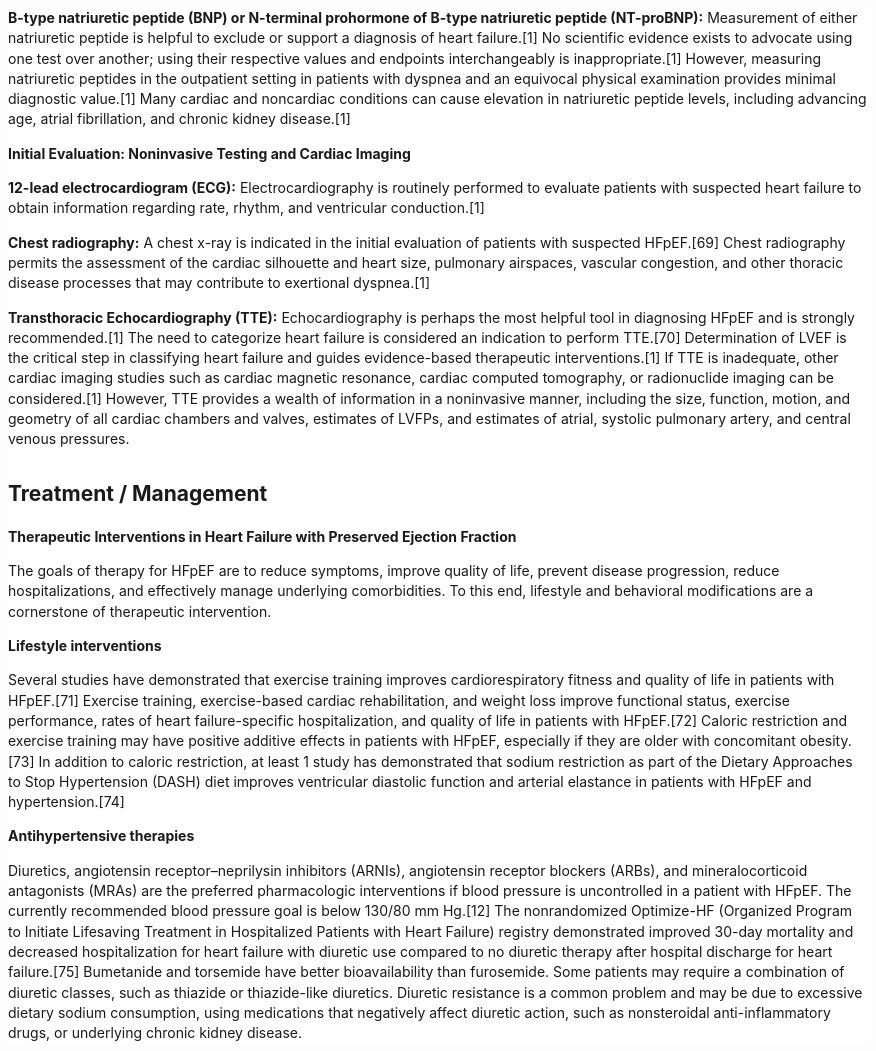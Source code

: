 **B-type natriuretic peptide (BNP) or N-terminal prohormone of B-type natriuretic peptide (NT-proBNP):** Measurement of either natriuretic peptide is helpful to exclude or support a diagnosis of heart failure.[1] No scientific evidence exists to advocate using one test over another; using their respective values and endpoints interchangeably is inappropriate.[1] However, measuring natriuretic peptides in the outpatient setting in patients with dyspnea and an equivocal physical examination provides minimal diagnostic value.[1] Many cardiac and noncardiac conditions can cause elevation in natriuretic peptide levels, including advancing age, atrial fibrillation, and chronic kidney disease.[1]

**Initial Evaluation: Noninvasive Testing and Cardiac Imaging**

**12-lead electrocardiogram (ECG):** Electrocardiography is routinely performed to evaluate patients with suspected heart failure to obtain information regarding rate, rhythm, and ventricular conduction.[1]

**Chest radiography:** A chest x-ray is indicated in the initial evaluation of patients with suspected HFpEF.[69] Chest radiography permits the assessment of the cardiac silhouette and heart size, pulmonary airspaces, vascular congestion, and other thoracic disease processes that may contribute to exertional dyspnea.[1]

**Transthoracic Echocardiography (TTE):** Echocardiography is perhaps the most helpful tool in diagnosing HFpEF and is strongly recommended.[1] The need to categorize heart failure is considered an indication to perform TTE.[70] Determination of LVEF is the critical step in classifying heart failure and guides evidence-based therapeutic interventions.[1] If TTE is inadequate, other cardiac imaging studies such as cardiac magnetic resonance, cardiac computed tomography, or radionuclide imaging can be considered.[1] However, TTE provides a wealth of information in a noninvasive manner, including the size, function, motion, and geometry of all cardiac chambers and valves, estimates of LVFPs, and estimates of atrial, systolic pulmonary artery, and central venous pressures.

## Treatment / Management

**Therapeutic Interventions in Heart Failure with Preserved Ejection Fraction**

The goals of therapy for HFpEF are to reduce symptoms, improve quality of life, prevent disease progression, reduce hospitalizations, and effectively manage underlying comorbidities. To this end, lifestyle and behavioral modifications are a cornerstone of therapeutic intervention.

**Lifestyle interventions**

Several studies have demonstrated that exercise training improves cardiorespiratory fitness and quality of life in patients with HFpEF.[71] Exercise training, exercise-based cardiac rehabilitation, and weight loss improve functional status, exercise performance, rates of heart failure-specific hospitalization, and quality of life in patients with HFpEF.[72] Caloric restriction and exercise training may have positive additive effects in patients with HFpEF, especially if they are older with concomitant obesity.[73] In addition to caloric restriction, at least 1 study has demonstrated that sodium restriction as part of the Dietary Approaches to Stop Hypertension (DASH) diet improves ventricular diastolic function and arterial elastance in patients with HFpEF and hypertension.[74]

**Antihypertensive therapies**

Diuretics, angiotensin receptor–neprilysin inhibitors (ARNIs), angiotensin receptor blockers (ARBs), and mineralocorticoid antagonists (MRAs) are the preferred pharmacologic interventions if blood pressure is uncontrolled in a patient with HFpEF. The currently recommended blood pressure goal is below 130/80 mm Hg.[12] The nonrandomized Optimize-HF (Organized Program to Initiate Lifesaving Treatment in Hospitalized Patients with Heart Failure) registry demonstrated improved 30-day mortality and decreased hospitalization for heart failure with diuretic use compared to no diuretic therapy after hospital discharge for heart failure.[75] Bumetanide and torsemide have better bioavailability than furosemide. Some patients may require a combination of diuretic classes, such as thiazide or thiazide-like diuretics. Diuretic resistance is a common problem and may be due to excessive dietary sodium consumption, using medications that negatively affect diuretic action, such as nonsteroidal anti-inflammatory drugs, or underlying chronic kidney disease.
